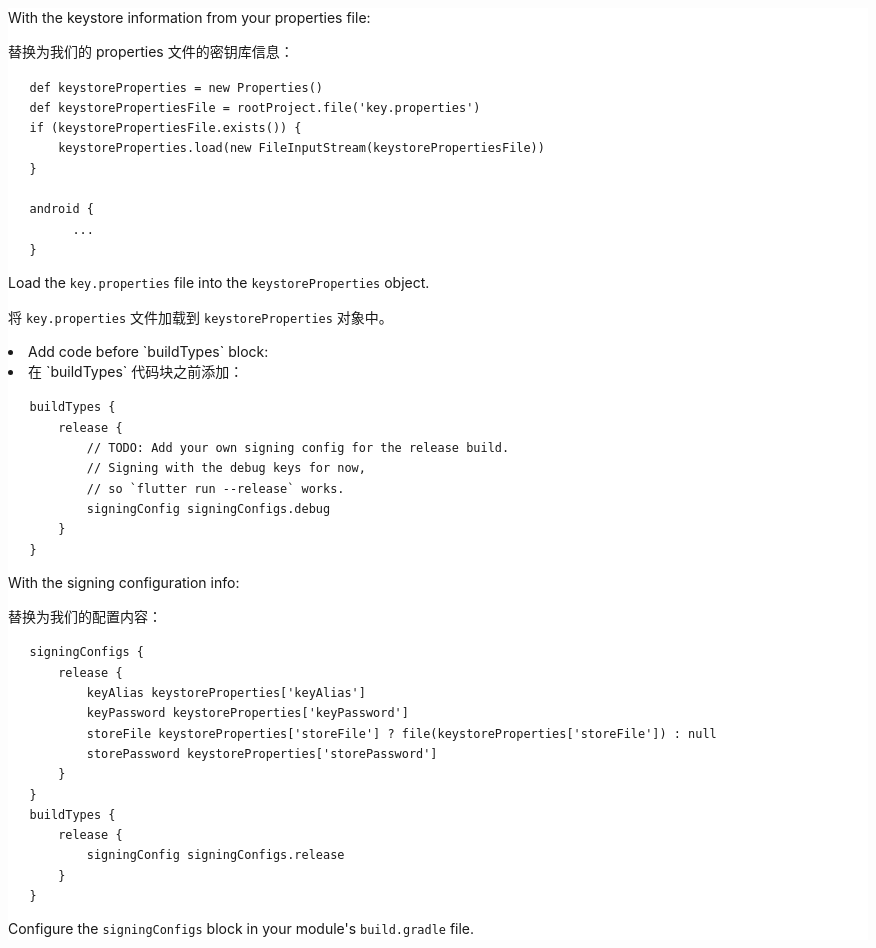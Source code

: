    With the keystore information from your properties file:
   
   替换为我们的 properties 文件的密钥库信息：

```
   def keystoreProperties = new Properties()
   def keystorePropertiesFile = rootProject.file('key.properties')
   if (keystorePropertiesFile.exists()) {
       keystoreProperties.load(new FileInputStream(keystorePropertiesFile))
   }

   android {
         ...
   }
```
   
   Load the `key.properties` file into the `keystoreProperties` object.

   将 `key.properties` 文件加载到 `keystoreProperties` 对象中。

</li>

<li markdown="1"> Add code before `buildTypes` block:

<li markdown="1"> 在 `buildTypes` 代码块之前添加：

```
   buildTypes {
       release {
           // TODO: Add your own signing config for the release build.
           // Signing with the debug keys for now,
           // so `flutter run --release` works.
           signingConfig signingConfigs.debug
       }
   }
```

   With the signing configuration info:
   
   替换为我们的配置内容：

```
   signingConfigs {
       release {
           keyAlias keystoreProperties['keyAlias']
           keyPassword keystoreProperties['keyPassword']
           storeFile keystoreProperties['storeFile'] ? file(keystoreProperties['storeFile']) : null
           storePassword keystoreProperties['storePassword']
       }
   }
   buildTypes {
       release {
           signingConfig signingConfigs.release
       }
   }
```

   Configure the `signingConfigs` block in your module's `build.gradle` file.


[apk-deploy]: {{site.android-dev}}/studio/command-line/bundletool#deploy_with_bundletool
[apk-set]: {{site.android-dev}}/studio/command-line/bundletool#generate_apks
[appid]: {{site.android-dev}}/studio/build/application-id
[applicationtag]: {{site.android-dev}}/guide/topics/manifest/application-element
[gradlebuild]: {{site.android-dev}}/studio/build/#module-level
[versions]: {{site.android-dev}}/studio/publish/versioning
[launchericons]: {{site.material}}/design/iconography/
[configuration qualifiers]: {{site.android-dev}}/guide/topics/resources/providing-resources#AlternativeResources
[配置限定符]: {{site.android-dev}}/guide/topics/resources/providing-resources#AlternativeResources
[play]: {{site.android-dev}}/distribute/googleplay/start
[arm64-v8a]: {{site.android-dev}}/ndk/guides/abis#arm64-v8a
[armeabi-v7a]: {{site.android-dev}}/ndk/guides/abis#v7a
[bundle]: {{site.android-dev}}/platform/technology/app-bundle
[bundle2]: {{site.android-dev}}/guide/app-bundle
[configuration qualifiers]: {{site.android-dev}}/guide/topics/resources/providing-resources#AlternativeResources
[crash-issue]: https://issuetracker.google.com/issues/147096055
[fat APK]: https://en.wikipedia.org/wiki/Fat_binary
[Flutter wiki]: {{site.github}}/flutter/flutter/wiki
[flutter_launcher_icons]: {{site.pub}}/packages/flutter_launcher_icons
[GitHub repository]: {{site.github}}/google/bundletool/releases/latest
[gradlebuild]: {{site.android-dev}}/studio/build/#module-level
[Issue 9253]: {{site.github}}/flutter/flutter/issues/9253
[Issue 18494]: {{site.github}}/flutter/flutter/issues/18494
[launchericons]: {{site.material}}/design/iconography/
[manifest]: {{site.android-dev}}/guide/topics/manifest/manifest-intro
[manifesttag]: {{site.android-dev}}/guide/topics/manifest/manifest-element
[obfuscating your Dart code]: /docs/deployment/obfuscate
[permissiontag]: {{site.android-dev}}/guide/topics/manifest/uses-permission-element
[play]: {{site.android-dev}}/distribute/googleplay/start
[plugin]: {{site.android-dev}}/studio/releases/gradle-plugin
[R8]: {{site.android-dev}}/studio/build/shrink-code
[Sign your app]: https://developer.android.com/studio/publish/app-signing.html#generate-key
[upload-bundle]: {{site.android-dev}}/studio/publish/upload-bundle
[Version your app]: {{site.android-dev}}/studio/publish/versioning
[versions]: {{site.android-dev}}/studio/publish/versioning
[x86-64]: {{site.android-dev}}/ndk/guides/abis#86-64